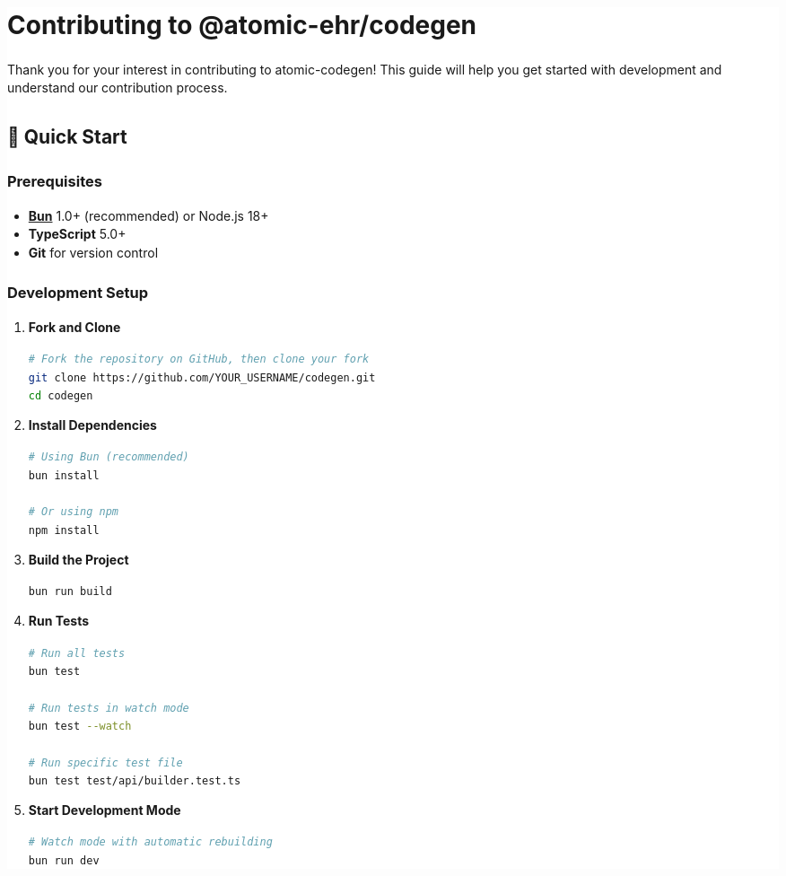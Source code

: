 # Contributing to @atomic-ehr/codegen

Thank you for your interest in contributing to atomic-codegen! This guide will help you get started with development and understand our contribution process.

## 🚀 Quick Start

### Prerequisites

- **[Bun](https://bun.sh/)** 1.0+ (recommended) or Node.js 18+
- **TypeScript** 5.0+
- **Git** for version control

### Development Setup

1. **Fork and Clone**
   ```bash
   # Fork the repository on GitHub, then clone your fork
   git clone https://github.com/YOUR_USERNAME/codegen.git
   cd codegen
   ```

2. **Install Dependencies**
   ```bash
   # Using Bun (recommended)
   bun install
   
   # Or using npm
   npm install
   ```

3. **Build the Project**
   ```bash
   bun run build
   ```

4. **Run Tests**
   ```bash
   # Run all tests
   bun test
   
   # Run tests in watch mode
   bun test --watch
   
   # Run specific test file
   bun test test/api/builder.test.ts
   ```

5. **Start Development Mode**
   ```bash
   # Watch mode with automatic rebuilding
   bun run dev
   ```
